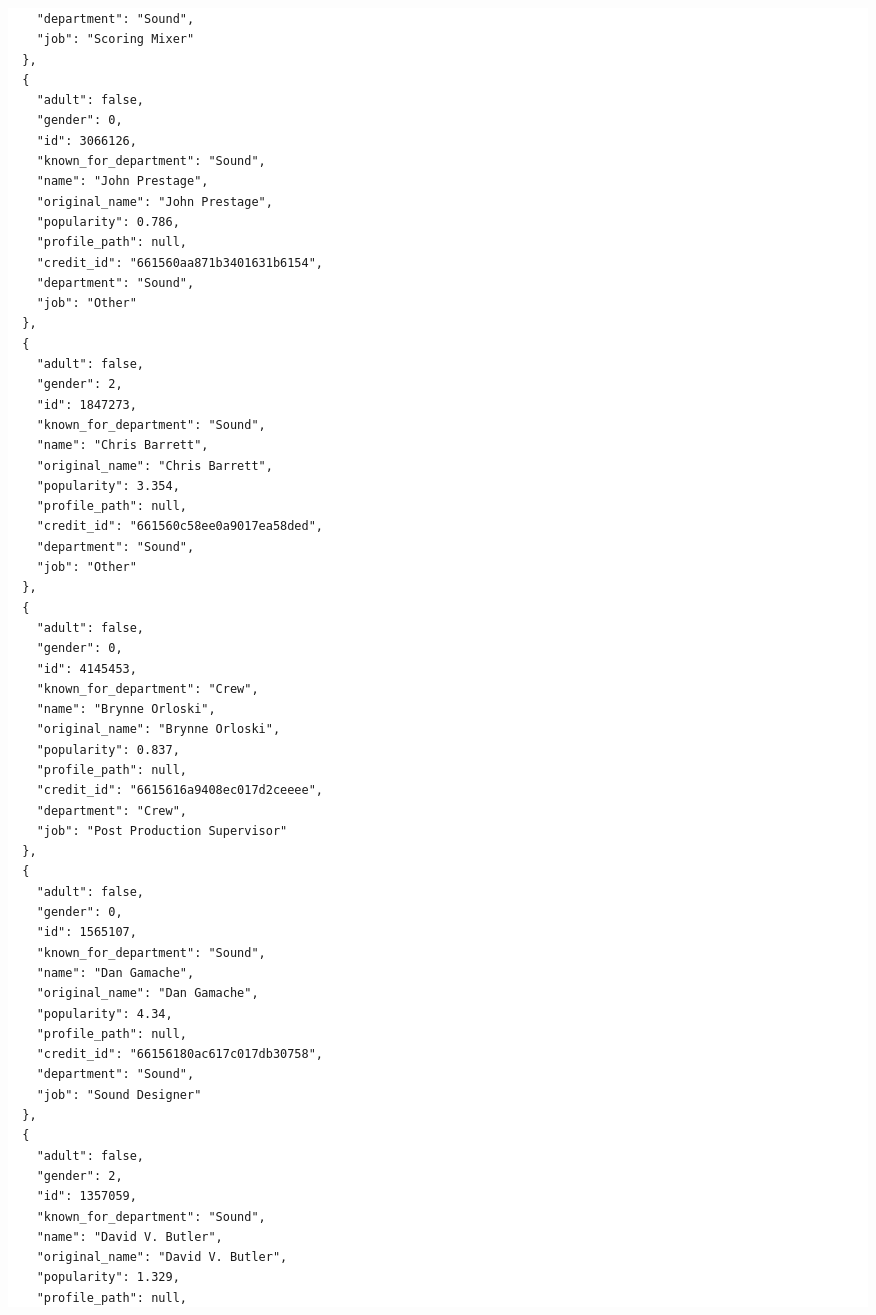         "department": "Sound",
        "job": "Scoring Mixer"
      },
      {
        "adult": false,
        "gender": 0,
        "id": 3066126,
        "known_for_department": "Sound",
        "name": "John Prestage",
        "original_name": "John Prestage",
        "popularity": 0.786,
        "profile_path": null,
        "credit_id": "661560aa871b3401631b6154",
        "department": "Sound",
        "job": "Other"
      },
      {
        "adult": false,
        "gender": 2,
        "id": 1847273,
        "known_for_department": "Sound",
        "name": "Chris Barrett",
        "original_name": "Chris Barrett",
        "popularity": 3.354,
        "profile_path": null,
        "credit_id": "661560c58ee0a9017ea58ded",
        "department": "Sound",
        "job": "Other"
      },
      {
        "adult": false,
        "gender": 0,
        "id": 4145453,
        "known_for_department": "Crew",
        "name": "Brynne Orloski",
        "original_name": "Brynne Orloski",
        "popularity": 0.837,
        "profile_path": null,
        "credit_id": "6615616a9408ec017d2ceeee",
        "department": "Crew",
        "job": "Post Production Supervisor"
      },
      {
        "adult": false,
        "gender": 0,
        "id": 1565107,
        "known_for_department": "Sound",
        "name": "Dan Gamache",
        "original_name": "Dan Gamache",
        "popularity": 4.34,
        "profile_path": null,
        "credit_id": "66156180ac617c017db30758",
        "department": "Sound",
        "job": "Sound Designer"
      },
      {
        "adult": false,
        "gender": 2,
        "id": 1357059,
        "known_for_department": "Sound",
        "name": "David V. Butler",
        "original_name": "David V. Butler",
        "popularity": 1.329,
        "profile_path": null,